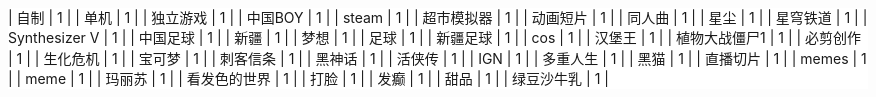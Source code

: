 | 自制 | 1 |
| 单机 | 1 |
| 独立游戏 | 1 |
| 中国BOY | 1 |
| steam | 1 |
| 超市模拟器 | 1 |
| 动画短片 | 1 |
| 同人曲 | 1 |
| 星尘 | 1 |
| 星穹铁道 | 1 |
| Synthesizer V | 1 |
| 中国足球 | 1 |
| 新疆 | 1 |
| 梦想 | 1 |
| 足球 | 1 |
| 新疆足球 | 1 |
| cos | 1 |
| 汉堡王 | 1 |
| 植物大战僵尸1 | 1 |
| 必剪创作 | 1 |
| 生化危机 | 1 |
| 宝可梦 | 1 |
| 刺客信条 | 1 |
| 黑神话 | 1 |
| 活侠传 | 1 |
| IGN | 1 |
| 多重人生 | 1 |
| 黑猫 | 1 |
| 直播切片 | 1 |
| memes | 1 |
| meme | 1 |
| 玛丽苏 | 1 |
| 看发色的世界 | 1 |
| 打脸 | 1 |
| 发癫 | 1 |
| 甜品 | 1 |
| 绿豆沙牛乳 | 1 |